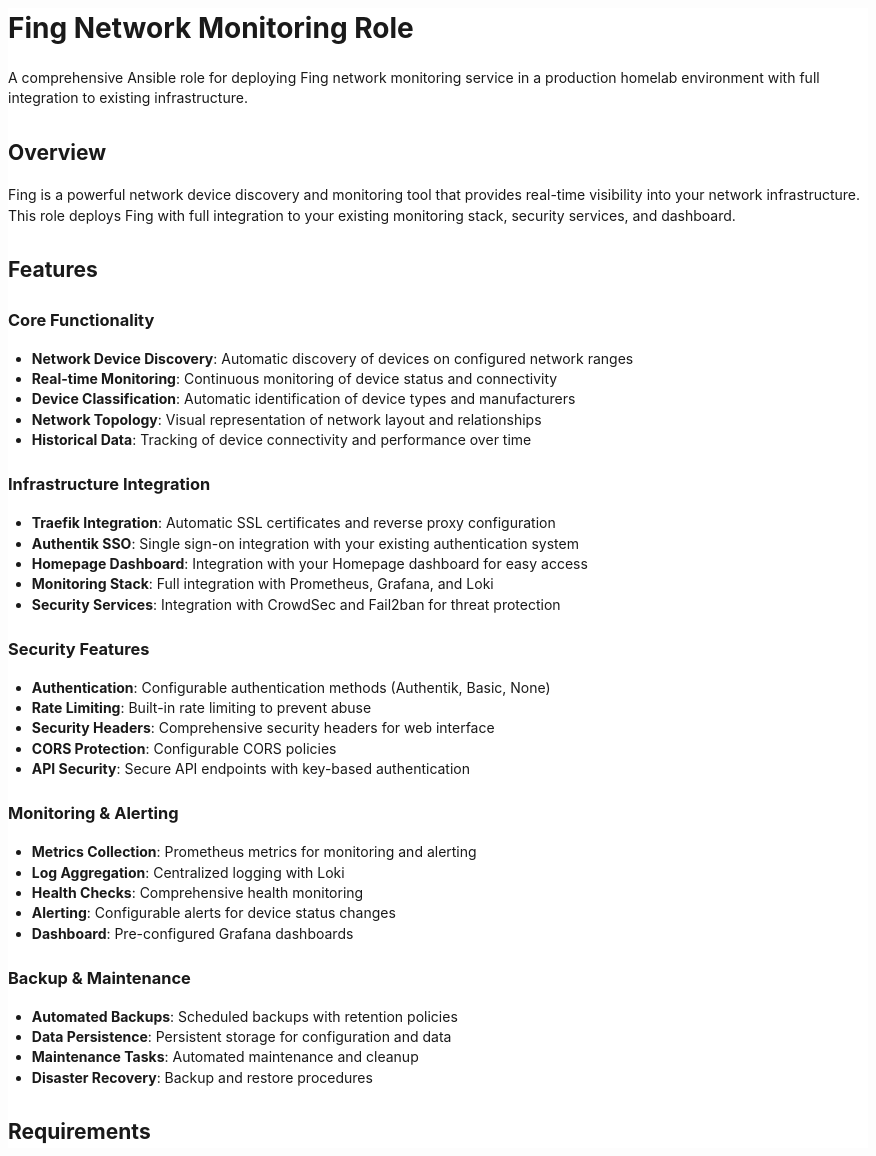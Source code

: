 # Fing Network Monitoring Role

A comprehensive Ansible role for deploying Fing network monitoring service in a production homelab environment with full integration to existing infrastructure.

## Overview

Fing is a powerful network device discovery and monitoring tool that provides real-time visibility into your network infrastructure. This role deploys Fing with full integration to your existing monitoring stack, security services, and dashboard.

## Features

### Core Functionality
- **Network Device Discovery**: Automatic discovery of devices on configured network ranges
- **Real-time Monitoring**: Continuous monitoring of device status and connectivity
- **Device Classification**: Automatic identification of device types and manufacturers
- **Network Topology**: Visual representation of network layout and relationships
- **Historical Data**: Tracking of device connectivity and performance over time

### Infrastructure Integration
- **Traefik Integration**: Automatic SSL certificates and reverse proxy configuration
- **Authentik SSO**: Single sign-on integration with your existing authentication system
- **Homepage Dashboard**: Integration with your Homepage dashboard for easy access
- **Monitoring Stack**: Full integration with Prometheus, Grafana, and Loki
- **Security Services**: Integration with CrowdSec and Fail2ban for threat protection

### Security Features
- **Authentication**: Configurable authentication methods (Authentik, Basic, None)
- **Rate Limiting**: Built-in rate limiting to prevent abuse
- **Security Headers**: Comprehensive security headers for web interface
- **CORS Protection**: Configurable CORS policies
- **API Security**: Secure API endpoints with key-based authentication

### Monitoring & Alerting
- **Metrics Collection**: Prometheus metrics for monitoring and alerting
- **Log Aggregation**: Centralized logging with Loki
- **Health Checks**: Comprehensive health monitoring
- **Alerting**: Configurable alerts for device status changes
- **Dashboard**: Pre-configured Grafana dashboards

### Backup & Maintenance
- **Automated Backups**: Scheduled backups with retention policies
- **Data Persistence**: Persistent storage for configuration and data
- **Maintenance Tasks**: Automated maintenance and cleanup
- **Disaster Recovery**: Backup and restore procedures

## Requirements
